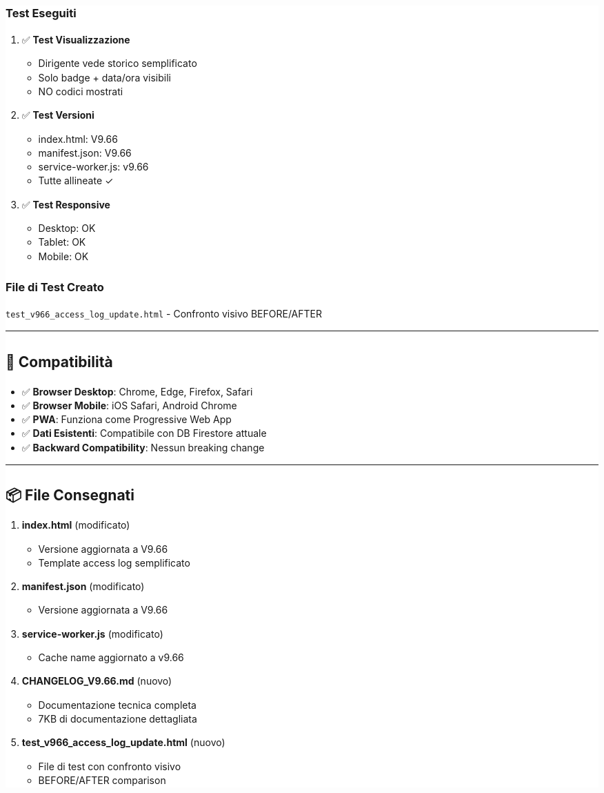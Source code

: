 ### Test Eseguiti

1. ✅ **Test Visualizzazione**
   - Dirigente vede storico semplificato
   - Solo badge + data/ora visibili
   - NO codici mostrati

2. ✅ **Test Versioni**
   - index.html: V9.66
   - manifest.json: V9.66
   - service-worker.js: v9.66
   - Tutte allineate ✓

3. ✅ **Test Responsive**
   - Desktop: OK
   - Tablet: OK
   - Mobile: OK

### File di Test Creato

`test_v966_access_log_update.html` - Confronto visivo BEFORE/AFTER

---

## 📱 Compatibilità

- ✅ **Browser Desktop**: Chrome, Edge, Firefox, Safari
- ✅ **Browser Mobile**: iOS Safari, Android Chrome
- ✅ **PWA**: Funziona come Progressive Web App
- ✅ **Dati Esistenti**: Compatibile con DB Firestore attuale
- ✅ **Backward Compatibility**: Nessun breaking change

---

## 📦 File Consegnati

1. **index.html** (modificato)
   - Versione aggiornata a V9.66
   - Template access log semplificato

2. **manifest.json** (modificato)
   - Versione aggiornata a V9.66

3. **service-worker.js** (modificato)
   - Cache name aggiornato a v9.66

4. **CHANGELOG_V9.66.md** (nuovo)
   - Documentazione tecnica completa
   - 7KB di documentazione dettagliata

5. **test_v966_access_log_update.html** (nuovo)
   - File di test con confronto visivo
   - BEFORE/AFTER comparison
